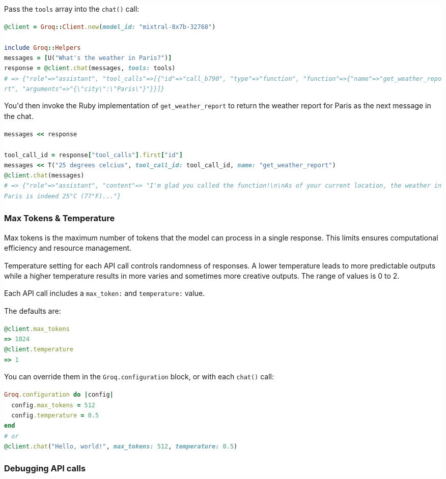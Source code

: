 Pass the `tools` array into the `chat()` call:

```ruby
@client = Groq::Client.new(model_id: "mixtral-8x7b-32768")

include Groq::Helpers
messages = [U("What's the weather in Paris?")]
response = @client.chat(messages, tools: tools)
# => {"role"=>"assistant", "tool_calls"=>[{"id"=>"call_b790", "type"=>"function", "function"=>{"name"=>"get_weather_report", "arguments"=>"{\"city\":\"Paris\"}"}}]}
```

You'd then invoke the Ruby implementation of `get_weather_report` to return the weather report for Paris as the next message in the chat.

```ruby
messages << response

tool_call_id = response["tool_calls"].first["id"]
messages << T("25 degrees celcius", tool_call_id: tool_call_id, name: "get_weather_report")
@client.chat(messages)
# => {"role"=>"assistant", "content"=> "I'm glad you called the function!\n\nAs of your current location, the weather in Paris is indeed 25°C (77°F)..."}
```

### Max Tokens & Temperature

Max tokens is the maximum number of tokens that the model can process in a single response. This limits ensures computational efficiency and resource management.

Temperature setting for each API call controls randomness of responses. A lower temperature leads to more predictable outputs while a higher temperature results in more varies and sometimes more creative outputs. The range of values is 0 to 2.

Each API call includes a `max_token:` and `temperature:` value.

The defaults are:

```ruby
@client.max_tokens
=> 1024
@client.temperature
=> 1
```

You can override them in the `Groq.configuration` block, or with each `chat()` call:

```ruby
Groq.configuration do |config|
  config.max_tokens = 512
  config.temperature = 0.5
end
# or
@client.chat("Hello, world!", max_tokens: 512, temperature: 0.5)
```

### Debugging API calls
